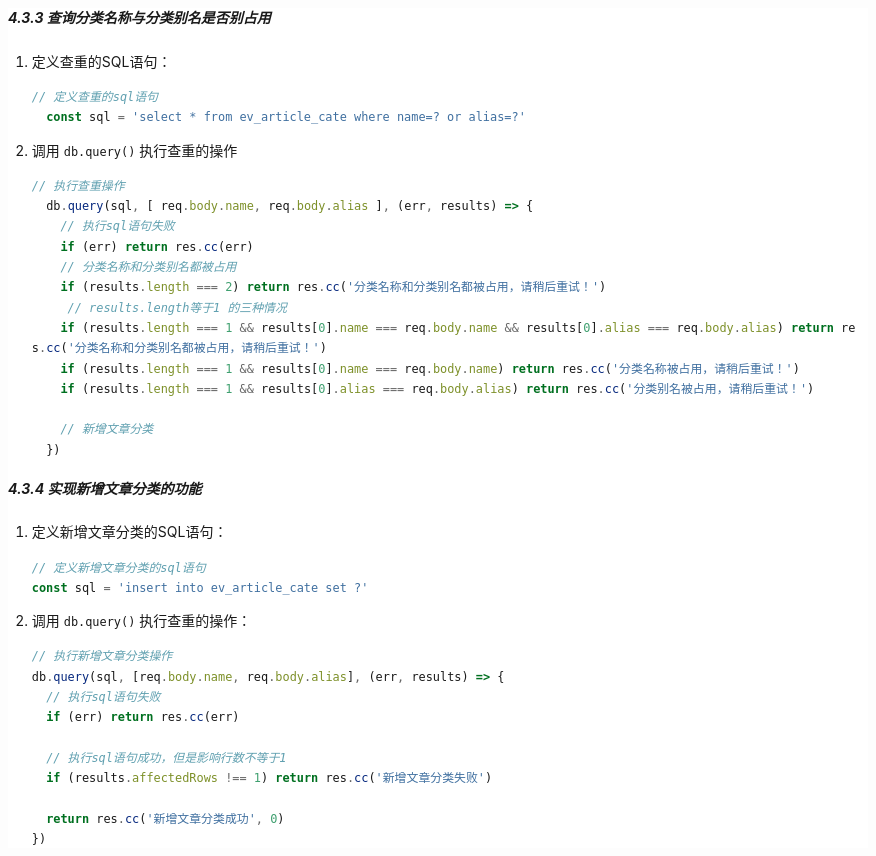    

##### 4.3.3 	查询分类名称与分类别名是否别占用

1. 定义查重的SQL语句：

   ```javascript
   // 定义查重的sql语句
     const sql = 'select * from ev_article_cate where name=? or alias=?'
   ```

   

2. 调用 `db.query()` 执行查重的操作

   ```javascript
   // 执行查重操作
     db.query(sql, [ req.body.name, req.body.alias ], (err, results) => {
       // 执行sql语句失败
       if (err) return res.cc(err)
       // 分类名称和分类别名都被占用
       if (results.length === 2) return res.cc('分类名称和分类别名都被占用，请稍后重试！')
      	// results.length等于1 的三种情况
       if (results.length === 1 && results[0].name === req.body.name && results[0].alias === req.body.alias) return res.cc('分类名称和分类别名都被占用，请稍后重试！')
       if (results.length === 1 && results[0].name === req.body.name) return res.cc('分类名称被占用，请稍后重试！')
       if (results.length === 1 && results[0].alias === req.body.alias) return res.cc('分类别名被占用，请稍后重试！')
   
       // 新增文章分类
     })
   ```

   

##### 4.3.4	实现新增文章分类的功能

1. 定义新增文章分类的SQL语句：

   ```javascript
   // 定义新增文章分类的sql语句
   const sql = 'insert into ev_article_cate set ?'
   ```

   

2. 调用 `db.query()` 执行查重的操作：

   ```javascript
   // 执行新增文章分类操作
   db.query(sql, [req.body.name, req.body.alias], (err, results) => {
     // 执行sql语句失败
     if (err) return res.cc(err)
   
     // 执行sql语句成功，但是影响行数不等于1
     if (results.affectedRows !== 1) return res.cc('新增文章分类失败')
   
     return res.cc('新增文章分类成功', 0)
   })
   ```
